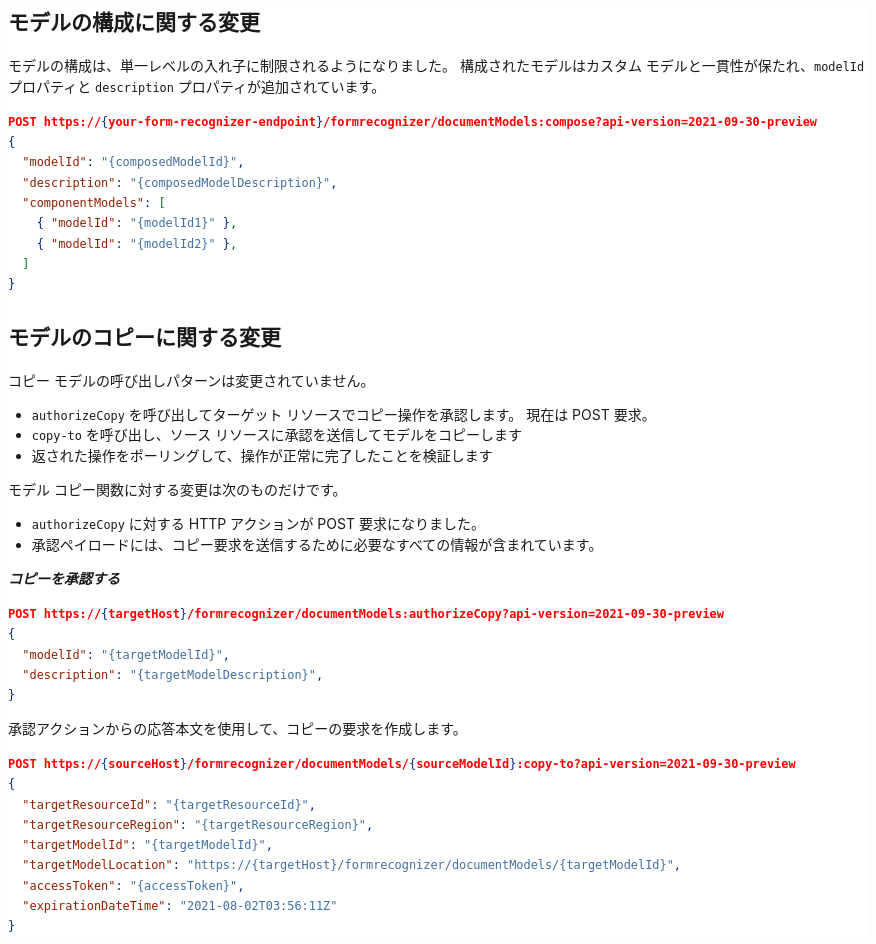 ## <a name="changes-to-compose-model"></a>モデルの構成に関する変更

モデルの構成は、単一レベルの入れ子に制限されるようになりました。 構成されたモデルはカスタム モデルと一貫性が保たれ、```modelId``` プロパティと ```description``` プロパティが追加されています。

```json
POST https://{your-form-recognizer-endpoint}/formrecognizer/documentModels:compose?api-version=2021-09-30-preview
{
  "modelId": "{composedModelId}",
  "description": "{composedModelDescription}",
  "componentModels": [
    { "modelId": "{modelId1}" },
    { "modelId": "{modelId2}" },
  ]
}

```

## <a name="changes-to-copy-model"></a>モデルのコピーに関する変更

コピー モデルの呼び出しパターンは変更されていません。

* ```authorizeCopy``` を呼び出してターゲット リソースでコピー操作を承認します。 現在は POST 要求。
* ```copy-to``` を呼び出し、ソース リソースに承認を送信してモデルをコピーします
* 返された操作をポーリングして、操作が正常に完了したことを検証します

モデル コピー関数に対する変更は次のものだけです。

* ```authorizeCopy``` に対する HTTP アクションが POST 要求になりました。
* 承認ペイロードには、コピー要求を送信するために必要なすべての情報が含まれています。

***コピーを承認する***

```json
POST https://{targetHost}/formrecognizer/documentModels:authorizeCopy?api-version=2021-09-30-preview
{
  "modelId": "{targetModelId}",
  "description": "{targetModelDescription}",
}
```

承認アクションからの応答本文を使用して、コピーの要求を作成します。

```json
POST https://{sourceHost}/formrecognizer/documentModels/{sourceModelId}:copy-to?api-version=2021-09-30-preview
{
  "targetResourceId": "{targetResourceId}",
  "targetResourceRegion": "{targetResourceRegion}",
  "targetModelId": "{targetModelId}",
  "targetModelLocation": "https://{targetHost}/formrecognizer/documentModels/{targetModelId}",
  "accessToken": "{accessToken}",
  "expirationDateTime": "2021-08-02T03:56:11Z"
}
```
